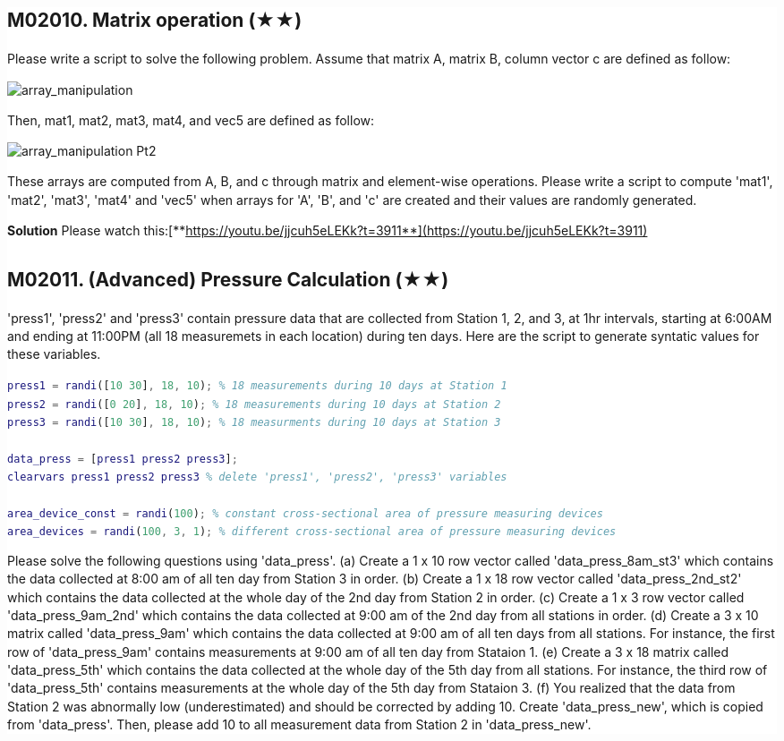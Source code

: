 ## M02010. Matrix operation (★★)

Please write a script to solve the following problem. 
Assume that matrix A, matrix B, column vector c are defined as follow:

![array_manipulation](https://user-images.githubusercontent.com/64098253/90949464-289cce80-e416-11ea-91cd-df9b7d4ecc1c.jpeg)

Then, mat1, mat2, mat3, mat4, and vec5 are defined as follow:

![array_manipulation Pt2](https://user-images.githubusercontent.com/64098253/90949474-36eaea80-e416-11ea-931c-540a3d8f4c93.jpeg)

These arrays are computed from A, B, and c through matrix and element-wise operations. 
Please write a script to compute 'mat1', 'mat2', 'mat3', 'mat4' and 'vec5' when arrays for 'A', 'B', and 'c' are created and their values are randomly generated. 

**Solution**
Please watch this:[**https://youtu.be/jjcuh5eLEKk?t=3911**](https://youtu.be/jjcuh5eLEKk?t=3911)

## M02011. (Advanced) Pressure Calculation (★★) 

'press1', 'press2' and 'press3' contain pressure data that are collected from Station 1, 2, and 3, at 1hr intervals, starting at 6:00AM and ending at 11:00PM (all 18 measuremets in each location) during ten days. 
Here are the script to generate syntatic values for these variables. 

```matlab
press1 = randi([10 30], 18, 10); % 18 measurements during 10 days at Station 1
press2 = randi([0 20], 18, 10); % 18 measurements during 10 days at Station 2
press3 = randi([10 30], 18, 10); % 18 measurments during 10 days at Station 3

data_press = [press1 press2 press3];
clearvars press1 press2 press3 % delete 'press1', 'press2', 'press3' variables

area_device_const = randi(100); % constant cross-sectional area of pressure measuring devices
area_devices = randi(100, 3, 1); % different cross-sectional area of pressure measuring devices
```

Please solve the following questions using 'data_press'. 
(a) Create a 1 x 10 row vector called 'data_press_8am_st3' which contains the data collected at 8:00 am of all ten day from Station 3 in order. 
(b) Create a 1 x 18 row vector called 'data_press_2nd_st2' which contains the data collected at the whole day of the 2nd day from Station 2 in order.
(c) Create a 1 x 3 row vector called 'data_press_9am_2nd' which contains the data collected at 9:00 am of the 2nd day from all stations in order.
(d) Create a 3 x 10 matrix called 'data_press_9am' which contains the data collected at 9:00 am of all ten days from all stations. 
For instance, the first row of 'data_press_9am' contains measurements at 9:00 am of all ten day from Stataion 1. 
(e) Create a 3 x 18 matrix called 'data_press_5th' which contains the data collected at the whole day of the 5th day from all stations. 
For instance, the third row of 'data_press_5th' contains measurements at the whole day of the 5th day from Stataion 3. 
(f) You realized that the data from Station 2 was abnormally low (underestimated) and should be corrected by adding 10. 
Create 'data_press_new', which is copied from 'data_press'. Then, please add 10 to all measurement data from Station 2 in 'data_press_new'. 
